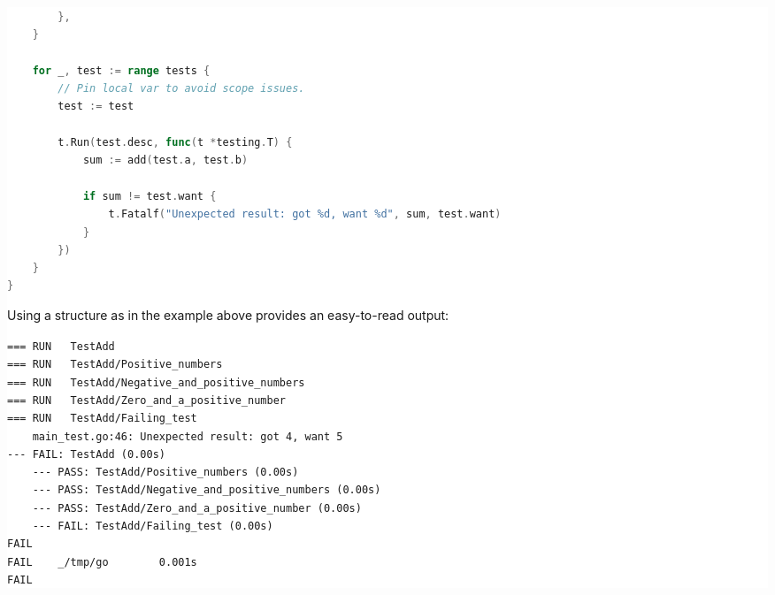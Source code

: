 ```go
		},
	}

	for _, test := range tests {
		// Pin local var to avoid scope issues.
		test := test

		t.Run(test.desc, func(t *testing.T) {
			sum := add(test.a, test.b)

			if sum != test.want {
				t.Fatalf("Unexpected result: got %d, want %d", sum, test.want)
			}
		})
	}
}
```

Using a structure as in the example above provides an easy-to-read output:

```
=== RUN   TestAdd
=== RUN   TestAdd/Positive_numbers
=== RUN   TestAdd/Negative_and_positive_numbers
=== RUN   TestAdd/Zero_and_a_positive_number
=== RUN   TestAdd/Failing_test
    main_test.go:46: Unexpected result: got 4, want 5
--- FAIL: TestAdd (0.00s)
    --- PASS: TestAdd/Positive_numbers (0.00s)
    --- PASS: TestAdd/Negative_and_positive_numbers (0.00s)
    --- PASS: TestAdd/Zero_and_a_positive_number (0.00s)
    --- FAIL: TestAdd/Failing_test (0.00s)
FAIL
FAIL    _/tmp/go        0.001s
FAIL
```
